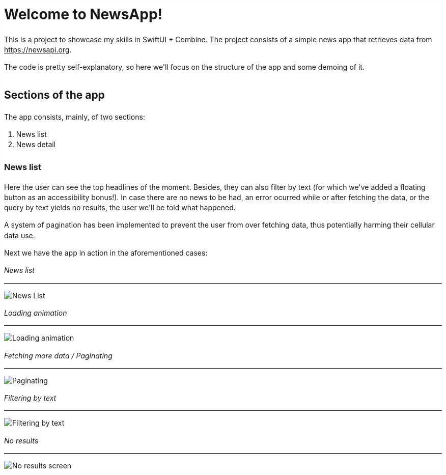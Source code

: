# Welcome to NewsApp!

This is a project to showcase my skills in SwiftUI + Combine. The project consists of a simple news app that retrieves data from https://newsapi.org.

The code is pretty self-explanatory, so here we'll focus on the structure of the app and some demoing of it.

## Sections of the app

The app consists, mainly, of two sections:

1. News list
2. News detail

### News list

Here the user can see the top headlines of the moment. Besides, they can also filter by text (for which we've added a floating button as an accessibility bonus!). In case there are no news to be had, an error ocurred while or after fetching the data, or the query by text yields no results, the user we'll be told what happened.

A system of pagination has been implemented to prevent the user from over fetching data, thus potentially harming their cellular data use.

Next we have the app in action in the aforementioned cases:


*News list*

---
<img src='https://github.com/marcosgr95/NewsApp/assets/26648516/2685da8d-5cb3-470e-8e9a-3444877d9ba5' alt='News List' width='500'/>

*Loading animation*

---
<img src="https://github.com/marcosgr95/NewsApp/assets/26648516/2d17ab35-5e53-4dbc-af7c-2bf1442731fc" alt="Loading animation" width="500"/>

*Fetching more data / Paginating*

---
<img src="https://github.com/marcosgr95/NewsApp/assets/26648516/e96f2604-2c4d-450a-9ddd-c18ff0848565" alt="Paginating" width="500"/>

*Filtering by text*

---
<img src="https://github.com/marcosgr95/NewsApp/assets/26648516/a85f0e8e-6207-4a98-8539-4040e33d373e" alt="Filtering by text" width=500/>

*No results*

---
<img src="https://github.com/marcosgr95/NewsApp/assets/26648516/c896bd1f-e1ef-4dd9-8f7b-f4d71527ffe3" alt="No results screen" width=500/>

